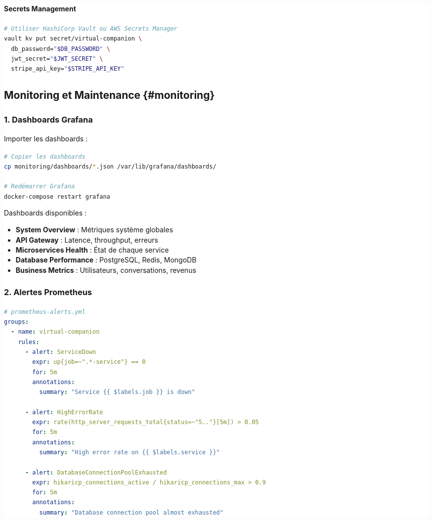 #### Secrets Management
```bash
# Utiliser HashiCorp Vault ou AWS Secrets Manager
vault kv put secret/virtual-companion \
  db_password="$DB_PASSWORD" \
  jwt_secret="$JWT_SECRET" \
  stripe_api_key="$STRIPE_API_KEY"
```

## Monitoring et Maintenance {#monitoring}

### 1. Dashboards Grafana

Importer les dashboards :
```bash
# Copier les dashboards
cp monitoring/dashboards/*.json /var/lib/grafana/dashboards/

# Redémarrer Grafana
docker-compose restart grafana
```

Dashboards disponibles :
- **System Overview** : Métriques système globales
- **API Gateway** : Latence, throughput, erreurs
- **Microservices Health** : État de chaque service
- **Database Performance** : PostgreSQL, Redis, MongoDB
- **Business Metrics** : Utilisateurs, conversations, revenus

### 2. Alertes Prometheus

```yaml
# prometheus-alerts.yml
groups:
  - name: virtual-companion
    rules:
      - alert: ServiceDown
        expr: up{job=~".*-service"} == 0
        for: 5m
        annotations:
          summary: "Service {{ $labels.job }} is down"
          
      - alert: HighErrorRate
        expr: rate(http_server_requests_total{status=~"5.."}[5m]) > 0.05
        for: 5m
        annotations:
          summary: "High error rate on {{ $labels.service }}"
          
      - alert: DatabaseConnectionPoolExhausted
        expr: hikaricp_connections_active / hikaricp_connections_max > 0.9
        for: 5m
        annotations:
          summary: "Database connection pool almost exhausted"
```
